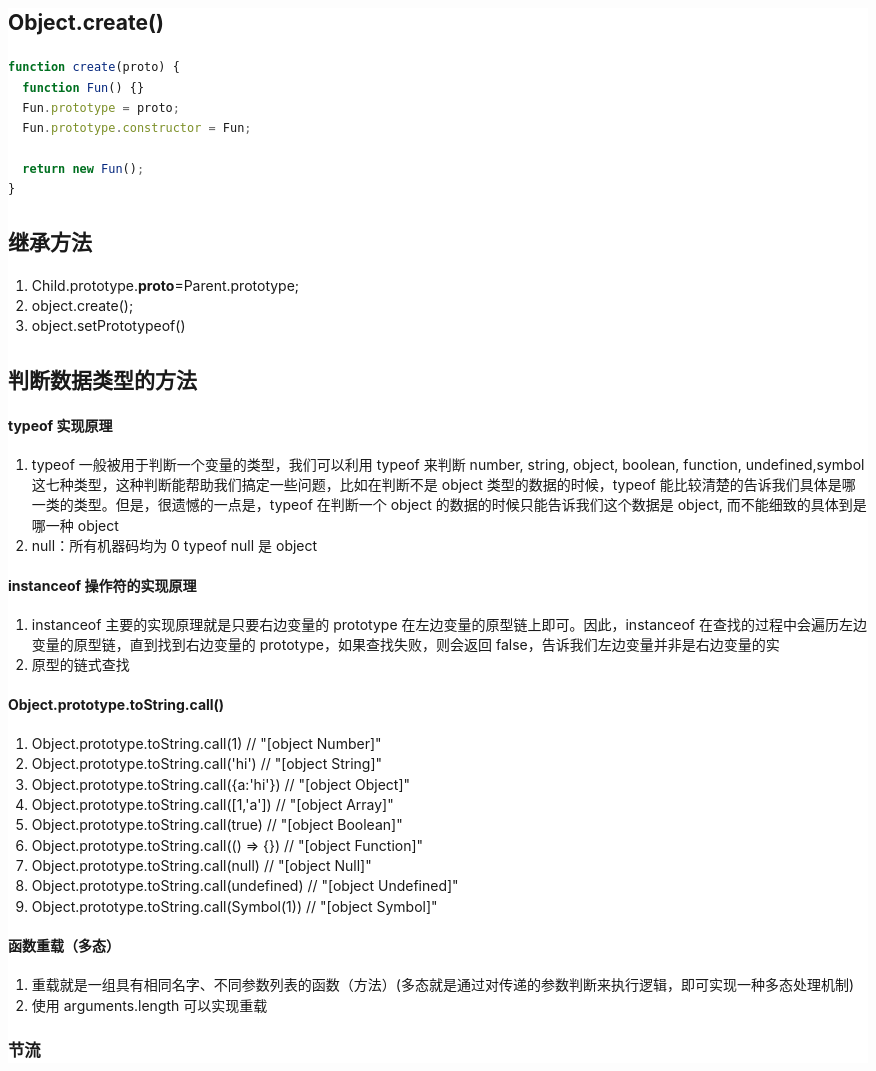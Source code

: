 ## Object.create()

```javascript
function create(proto) {
  function Fun() {}
  Fun.prototype = proto;
  Fun.prototype.constructor = Fun;

  return new Fun();
}
```

## 继承方法

1.  Child.prototype.**proto**=Parent.prototype;
1.  object.create();
1.  object.setPrototypeof()

## 判断数据类型的方法

#### typeof 实现原理

1.  typeof 一般被用于判断一个变量的类型，我们可以利用 typeof 来判断 number, string, object, boolean, function, undefined,symbol 这七种类型，这种判断能帮助我们搞定一些问题，比如在判断不是 object 类型的数据的时候，typeof 能比较清楚的告诉我们具体是哪一类的类型。但是，很遗憾的一点是，typeof 在判断一个 object 的数据的时候只能告诉我们这个数据是 object, 而不能细致的具体到是哪一种 object
1.  null：所有机器码均为 0 typeof null 是 object

#### instanceof 操作符的实现原理

1.  instanceof 主要的实现原理就是只要右边变量的 prototype 在左边变量的原型链上即可。因此，instanceof 在查找的过程中会遍历左边变量的原型链，直到找到右边变量的 prototype，如果查找失败，则会返回 false，告诉我们左边变量并非是右边变量的实
1.  原型的链式查找

#### Object.prototype.toString.call()

1.  Object.prototype.toString.call(1) // "[object Number]"
1.  Object.prototype.toString.call('hi') // "[object String]"
1.  Object.prototype.toString.call({a:'hi'}) // "[object Object]"
1.  Object.prototype.toString.call([1,'a']) // "[object Array]"
1.  Object.prototype.toString.call(true) // "[object Boolean]"
1.  Object.prototype.toString.call(() => {}) // "[object Function]"
1.  Object.prototype.toString.call(null) // "[object Null]"
1.  Object.prototype.toString.call(undefined) // "[object Undefined]"
1.  Object.prototype.toString.call(Symbol(1)) // "[object Symbol]"

#### 函数重载（多态）

1.  重载就是一组具有相同名字、不同参数列表的函数（方法）(多态就是通过对传递的参数判断来执行逻辑，即可实现一种多态处理机制)
1.  使用 arguments.length 可以实现重载



### 节流
